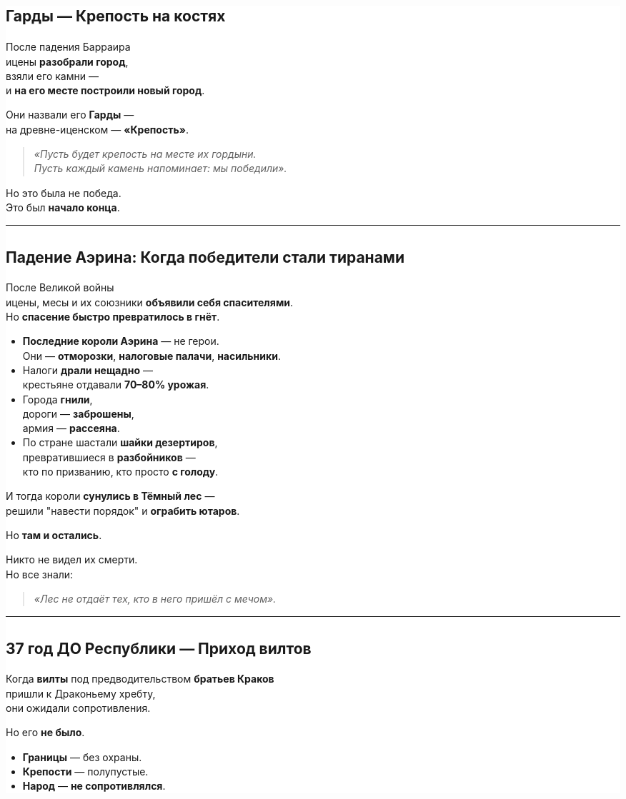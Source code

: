 ## **Гарды — Крепость на костях**

После падения Барраира  
ицены **разобрали город**,  
взяли его камни —  
и **на его месте построили новый город**.

Они назвали его **Гарды** —  
на древне-иценском — **«Крепость»**.

> *«Пусть будет крепость на месте их гордыни.  
> Пусть каждый камень напоминает: мы победили».*

Но это была не победа.  
Это был **начало конца**.

---

## **Падение Аэрина: Когда победители стали тиранами**

После Великой войны  
ицены, месы и их союзники **объявили себя спасителями**.  
Но **спасение быстро превратилось в гнёт**.

- **Последние короли Аэрина** — не герои.  
  Они — **отморозки**, **налоговые палачи**, **насильники**.
- Налоги **драли нещадно** —  
  крестьяне отдавали **70–80% урожая**.
- Города **гнили**,  
  дороги — **заброшены**,  
  армия — **рассеяна**.
- По стране шастали **шайки дезертиров**,  
  превратившиеся в **разбойников** —  
  кто по призванию, кто просто **с голоду**.

И тогда короли **сунулись в Тёмный лес** —  
решили "навести порядок" и **ограбить ютаров**.

Но **там и остались**.

Никто не видел их смерти.  
Но все знали:  
> *«Лес не отдаёт тех, кто в него пришёл с мечом».*

---

## **37 год ДО Республики — Приход вилтов**

Когда **вилты** под предводительством **братьев Краков**  
пришли к Драконьему хребту,  
они ожидали сопротивления.

Но его **не было**.

- **Границы** — без охраны.  
- **Крепости** — полупустые.  
- **Народ** — **не сопротивлялся**.
